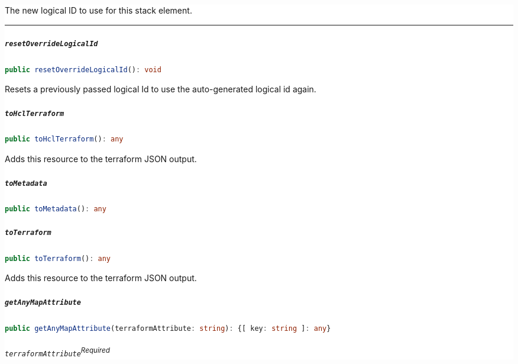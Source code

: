 The new logical ID to use for this stack element.

---

##### `resetOverrideLogicalId` <a name="resetOverrideLogicalId" id="@ithings/cdktf-provider-openstack.dataOpenstackNetworkingQosBandwidthLimitRuleV2.DataOpenstackNetworkingQosBandwidthLimitRuleV2.resetOverrideLogicalId"></a>

```typescript
public resetOverrideLogicalId(): void
```

Resets a previously passed logical Id to use the auto-generated logical id again.

##### `toHclTerraform` <a name="toHclTerraform" id="@ithings/cdktf-provider-openstack.dataOpenstackNetworkingQosBandwidthLimitRuleV2.DataOpenstackNetworkingQosBandwidthLimitRuleV2.toHclTerraform"></a>

```typescript
public toHclTerraform(): any
```

Adds this resource to the terraform JSON output.

##### `toMetadata` <a name="toMetadata" id="@ithings/cdktf-provider-openstack.dataOpenstackNetworkingQosBandwidthLimitRuleV2.DataOpenstackNetworkingQosBandwidthLimitRuleV2.toMetadata"></a>

```typescript
public toMetadata(): any
```

##### `toTerraform` <a name="toTerraform" id="@ithings/cdktf-provider-openstack.dataOpenstackNetworkingQosBandwidthLimitRuleV2.DataOpenstackNetworkingQosBandwidthLimitRuleV2.toTerraform"></a>

```typescript
public toTerraform(): any
```

Adds this resource to the terraform JSON output.

##### `getAnyMapAttribute` <a name="getAnyMapAttribute" id="@ithings/cdktf-provider-openstack.dataOpenstackNetworkingQosBandwidthLimitRuleV2.DataOpenstackNetworkingQosBandwidthLimitRuleV2.getAnyMapAttribute"></a>

```typescript
public getAnyMapAttribute(terraformAttribute: string): {[ key: string ]: any}
```

###### `terraformAttribute`<sup>Required</sup> <a name="terraformAttribute" id="@ithings/cdktf-provider-openstack.dataOpenstackNetworkingQosBandwidthLimitRuleV2.DataOpenstackNetworkingQosBandwidthLimitRuleV2.getAnyMapAttribute.parameter.terraformAttribute"></a>
